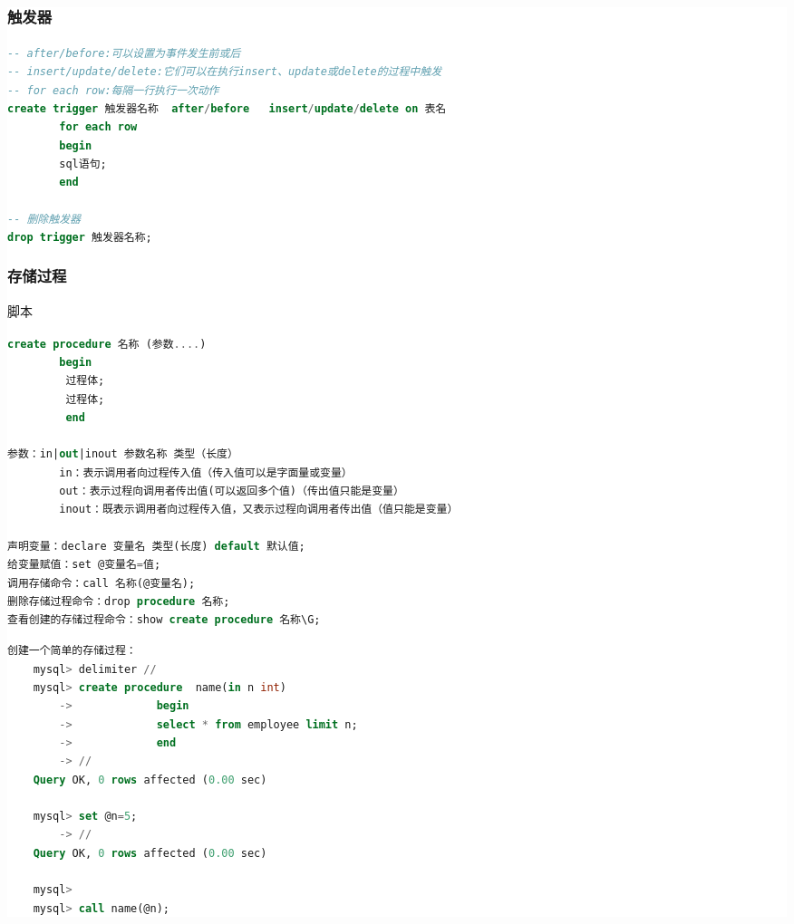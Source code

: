 

### 触发器

```sql
-- after/before:可以设置为事件发生前或后
-- insert/update/delete:它们可以在执行insert、update或delete的过程中触发
-- for each row:每隔一行执行一次动作
create trigger 触发器名称  after/before   insert/update/delete on 表名  
        for each row
        begin
        sql语句;
        end
        
-- 删除触发器
drop trigger 触发器名称;
```



### 存储过程

脚本

```sql
create procedure 名称 (参数....)
        begin
         过程体;
         过程体;
         end
   
参数：in|out|inout 参数名称 类型（长度）
        in：表示调用者向过程传入值（传入值可以是字面量或变量）
        out：表示过程向调用者传出值(可以返回多个值)（传出值只能是变量）
        inout：既表示调用者向过程传入值，又表示过程向调用者传出值（值只能是变量）
        
声明变量：declare 变量名 类型(长度) default 默认值;
给变量赋值：set @变量名=值;
调用存储命令：call 名称(@变量名);
删除存储过程命令：drop procedure 名称;
查看创建的存储过程命令：show create procedure 名称\G;

```



```sql
创建一个简单的存储过程：
    mysql> delimiter //
    mysql> create procedure  name(in n int)
        ->             begin
        ->             select * from employee limit n;
        ->             end
        -> //
    Query OK, 0 rows affected (0.00 sec)

    mysql> set @n=5;
        -> //
    Query OK, 0 rows affected (0.00 sec)

    mysql> 
    mysql> call name(@n);
```
